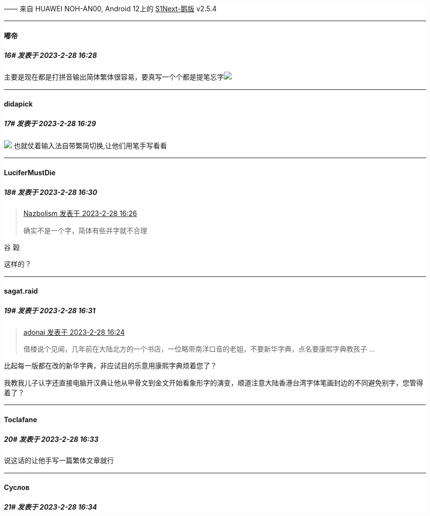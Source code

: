 —— 来自 HUAWEI NOH-AN00, Android 12上的 [S1Next-鹅版](https://github.com/ykrank/S1-Next/releases) v2.5.4

*****

####  嘟帝  
##### 16#       发表于 2023-2-28 16:28

主要是现在都是打拼音输出简体繁体很容易，要真写一个个都是提笔忘字<img src="https://static.saraba1st.com/image/smiley/face2017/067.png" referrerpolicy="no-referrer">

*****

####  didapick  
##### 17#       发表于 2023-2-28 16:29

<img src="https://static.saraba1st.com/image/smiley/face2017/049.png" referrerpolicy="no-referrer"> 也就仗着输入法自带繁简切换,让他们用笔手写看看

*****

####  LuciferMustDie  
##### 18#       发表于 2023-2-28 16:30

<blockquote><a href="httphttps://bbs.saraba1st.com/2b/forum.php?mod=redirect&amp;goto=findpost&amp;pid=59916452&amp;ptid=2121756" target="_blank">Nazbolism 发表于 2023-2-28 16:26</a>

确实不是一个字，简体有些并字就不合理</blockquote>
谷 榖

这样的？

*****

####  sagat.raid  
##### 19#       发表于 2023-2-28 16:31

<blockquote><a href="httphttps://bbs.saraba1st.com/2b/forum.php?mod=redirect&amp;goto=findpost&amp;pid=59916424&amp;ptid=2121756" target="_blank">adonai 发表于 2023-2-28 16:24</a>

借楼说个见闻，几年前在大陆北方的一个书店，一位略带南洋口音的老姐，不要新华字典，点名要康熙字典教孩子 ...</blockquote>
比起每一版都在改的新华字典，非应试目的乐意用康熙字典烦着您了？

我教我儿子认字还直接电脑开汉典让他从甲骨文到金文开始看象形字的演变，顺道注意大陆香港台湾字体笔画封边的不同避免别字，您管得着了？

*****

####  Toclafane  
##### 20#       发表于 2023-2-28 16:33

说这话的让他手写一篇繁体文章就行

*****

####  Суслов  
##### 21#       发表于 2023-2-28 16:34

